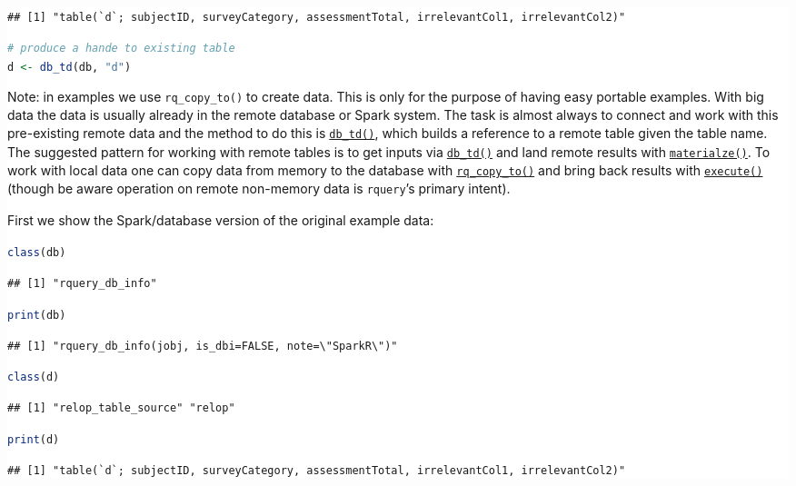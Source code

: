     ## [1] "table(`d`; subjectID, surveyCategory, assessmentTotal, irrelevantCol1, irrelevantCol2)"

``` r
# produce a hande to existing table
d <- db_td(db, "d")
```

Note: in examples we use `rq_copy_to()` to create data. This is only for
the purpose of having easy portable examples. With big data the data is
usually already in the remote database or Spark system. The task is
almost always to connect and work with this pre-existing remote data and
the method to do this is
[`db_td()`](https://winvector.github.io/rquery/reference/db_td.html),
which builds a reference to a remote table given the table name. The
suggested pattern for working with remote tables is to get inputs via
[`db_td()`](https://winvector.github.io/rquery/reference/db_td.html) and
land remote results with
[`materialze()`](https://winvector.github.io/rquery/reference/materialize.html).
To work with local data one can copy data from memory to the database
with
[`rq_copy_to()`](https://winvector.github.io/rquery/reference/rq_copy_to.html)
and bring back results with
[`execute()`](https://winvector.github.io/rquery/reference/execute.html)
(though be aware operation on remote non-memory data is `rquery`’s
primary intent).

First we show the Spark/database version of the original example
    data:

``` r
class(db)
```

    ## [1] "rquery_db_info"

``` r
print(db)
```

    ## [1] "rquery_db_info(jobj, is_dbi=FALSE, note=\"SparkR\")"

``` r
class(d)
```

    ## [1] "relop_table_source" "relop"

``` r
print(d)
```

    ## [1] "table(`d`; subjectID, surveyCategory, assessmentTotal, irrelevantCol1, irrelevantCol2)"
